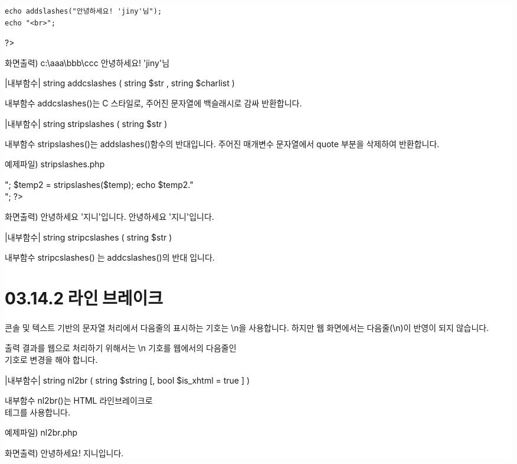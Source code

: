 	echo addslashes("안녕하세요! 'jiny'님");
	echo "<br>";
?>

화면출력)
c:\\aaa\\bbb\\ccc
안녕하세요! \'jiny\'님

|내부함수|
string addcslashes ( string $str , string $charlist )

내부함수 addcslashes()는 C 스타일로, 주어진 문자열에 백슬래시로 감싸 반환합니다.

|내부함수|
string stripslashes ( string $str )

내부함수 stripslashes()는 addslashes()함수의 반대입니다. 주어진 매개변수 문자열에서 quote 부분을 삭제하여 반환합니다.

예제파일) stripslashes.php
<?php
	$str = "안녕하세요 '지니'입니다.";
	$temp = addslashes($str);
	echo $temp."<br>";

	$temp2 = stripslashes($temp);
	echo $temp2."<br>";
?>

화면출력)
안녕하세요 \'지니\'입니다.
안녕하세요 '지니'입니다.

|내부함수|
string stripcslashes ( string $str )

내부함수 stripcslashes() 는 addcslashes()의 반대 입니다. 

03.14.2 라인 브레이크
===================

콘솔 및 텍스트 기반의 문자열 처리에서 다음줄의 표시하는 기호는 \n을 사용합니다. 하지만 웹 화면에서는 다음줄(\n)이 반영이 되지 않습니다.

출력 결과를 웹으로 처리하기 위해서는 \n 기호를 웹에서의 다음줄인 <br>기호로 변경을 해야 합니다.

|내부함수|
string nl2br ( string $string [, bool $is_xhtml = true ] )

내부함수 nl2br()는 HTML 라인브레이크로 <br>테그를 사용합니다.

예제파일) nl2br.php
<?php
	echo nl2br("안녕하세요!\n 지니입니다.");
?>

화면출력)
안녕하세요!
지니입니다.

